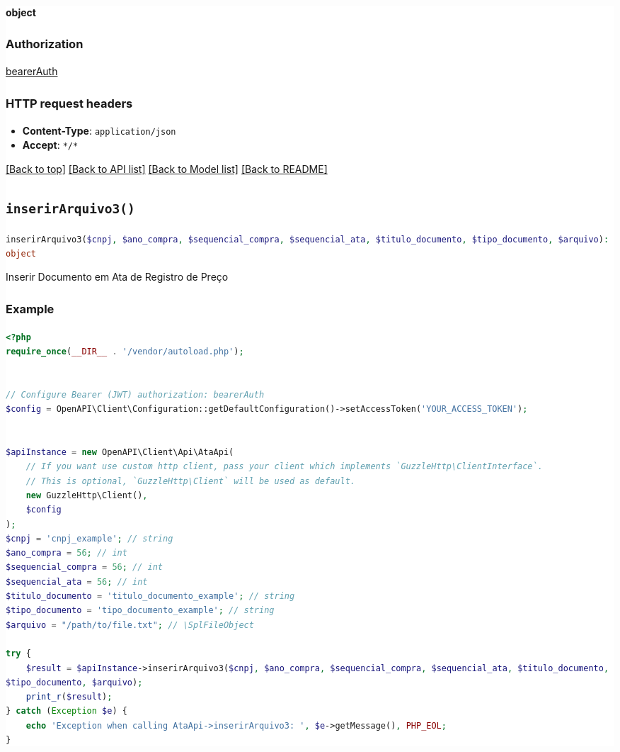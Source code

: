 **object**

### Authorization

[bearerAuth](../../README.md#bearerAuth)

### HTTP request headers

- **Content-Type**: `application/json`
- **Accept**: `*/*`

[[Back to top]](#) [[Back to API list]](../../README.md#endpoints)
[[Back to Model list]](../../README.md#models)
[[Back to README]](../../README.md)

## `inserirArquivo3()`

```php
inserirArquivo3($cnpj, $ano_compra, $sequencial_compra, $sequencial_ata, $titulo_documento, $tipo_documento, $arquivo): object
```

Inserir Documento em Ata de Registro de Preço

### Example

```php
<?php
require_once(__DIR__ . '/vendor/autoload.php');


// Configure Bearer (JWT) authorization: bearerAuth
$config = OpenAPI\Client\Configuration::getDefaultConfiguration()->setAccessToken('YOUR_ACCESS_TOKEN');


$apiInstance = new OpenAPI\Client\Api\AtaApi(
    // If you want use custom http client, pass your client which implements `GuzzleHttp\ClientInterface`.
    // This is optional, `GuzzleHttp\Client` will be used as default.
    new GuzzleHttp\Client(),
    $config
);
$cnpj = 'cnpj_example'; // string
$ano_compra = 56; // int
$sequencial_compra = 56; // int
$sequencial_ata = 56; // int
$titulo_documento = 'titulo_documento_example'; // string
$tipo_documento = 'tipo_documento_example'; // string
$arquivo = "/path/to/file.txt"; // \SplFileObject

try {
    $result = $apiInstance->inserirArquivo3($cnpj, $ano_compra, $sequencial_compra, $sequencial_ata, $titulo_documento, $tipo_documento, $arquivo);
    print_r($result);
} catch (Exception $e) {
    echo 'Exception when calling AtaApi->inserirArquivo3: ', $e->getMessage(), PHP_EOL;
}
```
